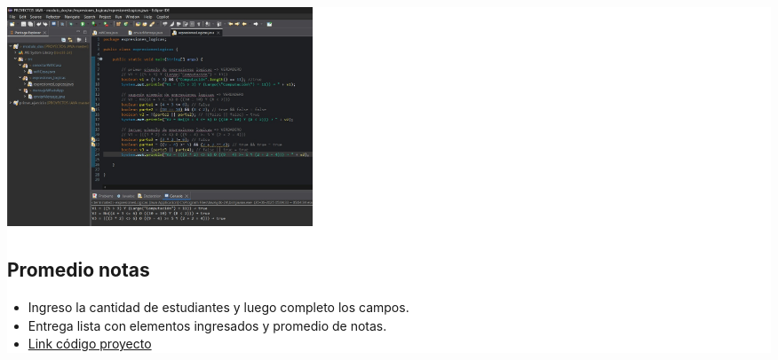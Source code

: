 <img src="./modulo_dos/src/expresiones_logicas/booleanosTrueFalse.jpg" alt="" style="width: 40%;">


**<h2>Promedio notas</h2>**
- Ingreso la cantidad de estudiantes y luego completo los campos.
- Entrega lista con elementos ingresados y promedio de notas.
- [Link código proyecto](https://github.com/KathyAlde21/proyectos_java_app_mov/tree/master/modulo_dos/src/promedio_notas)
